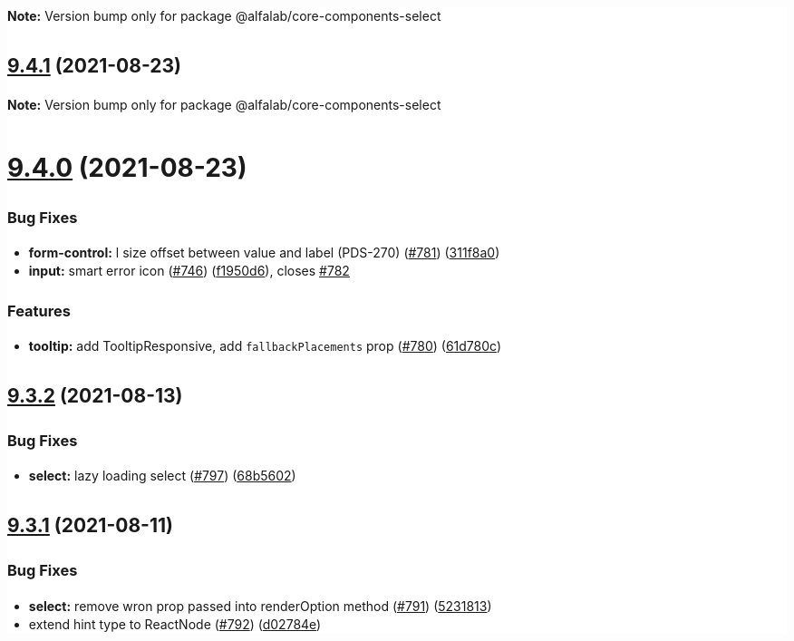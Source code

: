 **Note:** Version bump only for package @alfalab/core-components-select

## [9.4.1](https://github.com/core-ds/core-components/compare/@alfalab/core-components-select@9.4.0...@alfalab/core-components-select@9.4.1) (2021-08-23)

**Note:** Version bump only for package @alfalab/core-components-select

# [9.4.0](https://github.com/core-ds/core-components/compare/@alfalab/core-components-select@9.3.2...@alfalab/core-components-select@9.4.0) (2021-08-23)

### Bug Fixes

-   **form-control:** l size offset between value and label (PDS-270) ([#781](https://github.com/core-ds/core-components/issues/781)) ([311f8a0](https://github.com/core-ds/core-components/commit/311f8a0eaa97cf7d0c89d4a3cdfc443aef2d763c))
-   **input:** smart error icon ([#746](https://github.com/core-ds/core-components/issues/746)) ([f1950d6](https://github.com/core-ds/core-components/commit/f1950d6d516d17d993f0865c10390b6301bb2707)), closes [#782](https://github.com/core-ds/core-components/issues/782)

### Features

-   **tooltip:** add TooltipResponsive, add `fallbackPlacements` prop ([#780](https://github.com/core-ds/core-components/issues/780)) ([61d780c](https://github.com/core-ds/core-components/commit/61d780c750bd9c0331d275f1b12b0512bb3d2049))

## [9.3.2](https://github.com/core-ds/core-components/compare/@alfalab/core-components-select@9.3.1...@alfalab/core-components-select@9.3.2) (2021-08-13)

### Bug Fixes

-   **select:** lazy loading select ([#797](https://github.com/core-ds/core-components/issues/797)) ([68b5602](https://github.com/core-ds/core-components/commit/68b560208ff288657aa1698387c617c7c1449a8d))

## [9.3.1](https://github.com/core-ds/core-components/compare/@alfalab/core-components-select@9.3.0...@alfalab/core-components-select@9.3.1) (2021-08-11)

### Bug Fixes

-   **select:** remove wron prop passed into renderOption method ([#791](https://github.com/core-ds/core-components/issues/791)) ([5231813](https://github.com/core-ds/core-components/commit/523181355ebde537aa802f86c27e867d9261095a))
-   extend hint type to ReactNode ([#792](https://github.com/core-ds/core-components/issues/792)) ([d02784e](https://github.com/core-ds/core-components/commit/d02784e392f5ca3a30ae009109fbb6351967f746))
